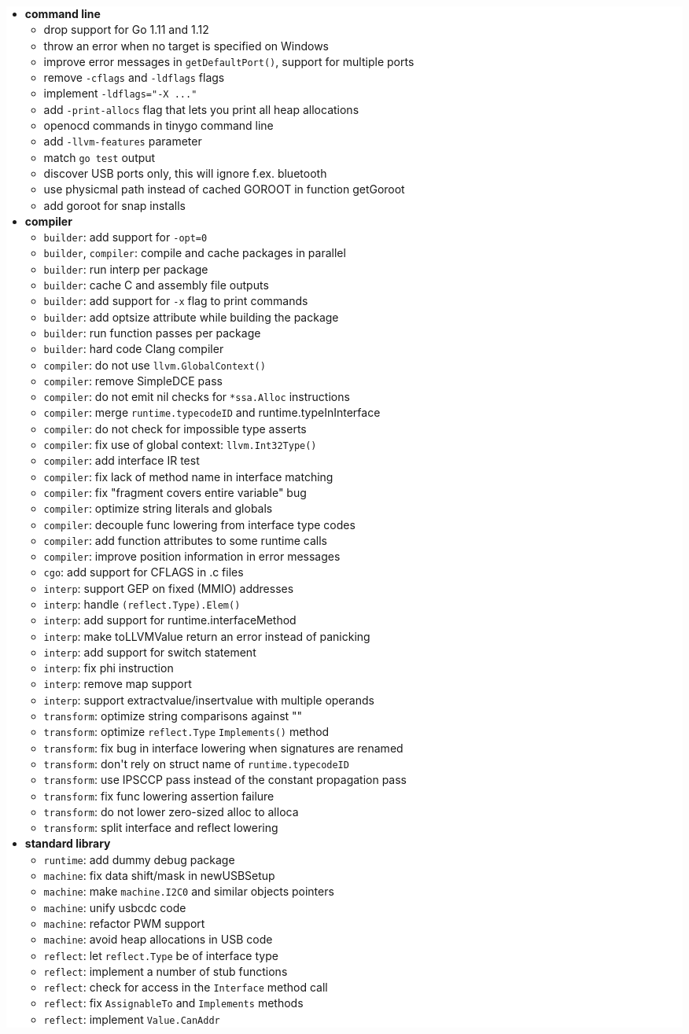 * **command line**
  - drop support for Go 1.11 and 1.12
  - throw an error when no target is specified on Windows
  - improve error messages in `getDefaultPort()`, support for multiple ports
  - remove `-cflags` and `-ldflags` flags
  - implement `-ldflags="-X ..."`
  - add `-print-allocs` flag that lets you print all heap allocations
  - openocd commands in tinygo command line
  - add `-llvm-features` parameter
  - match `go test` output
  - discover USB ports only, this will ignore f.ex. bluetooth
  - use physicmal path instead of cached GOROOT in function getGoroot
  - add goroot for snap installs
* **compiler**
  - `builder`: add support for `-opt=0`
  - `builder`, `compiler`: compile and cache packages in parallel
  - `builder`: run interp per package
  - `builder`: cache C and assembly file outputs
  - `builder`: add support for `-x` flag to print commands
  - `builder`: add optsize attribute while building the package
  - `builder`: run function passes per package
  - `builder`: hard code Clang compiler
  - `compiler`: do not use `llvm.GlobalContext()`
  - `compiler`: remove SimpleDCE pass
  - `compiler`: do not emit nil checks for `*ssa.Alloc` instructions
  - `compiler`: merge `runtime.typecodeID` and runtime.typeInInterface
  - `compiler`: do not check for impossible type asserts
  - `compiler`: fix use of global context: `llvm.Int32Type()`
  - `compiler`: add interface IR test
  - `compiler`: fix lack of method name in interface matching
  - `compiler`: fix "fragment covers entire variable" bug
  - `compiler`: optimize string literals and globals
  - `compiler`: decouple func lowering from interface type codes
  - `compiler`: add function attributes to some runtime calls
  - `compiler`: improve position information in error messages
  - `cgo`: add support for CFLAGS in .c files
  - `interp`: support GEP on fixed (MMIO) addresses
  - `interp`: handle `(reflect.Type).Elem()`
  - `interp`: add support for runtime.interfaceMethod
  - `interp`: make toLLVMValue return an error instead of panicking
  - `interp`: add support for switch statement
  - `interp`: fix phi instruction
  - `interp`: remove map support
  - `interp`: support extractvalue/insertvalue with multiple operands
  - `transform`: optimize string comparisons against ""
  - `transform`: optimize `reflect.Type` `Implements()` method
  - `transform`: fix bug in interface lowering when signatures are renamed
  - `transform`: don't rely on struct name of `runtime.typecodeID`
  - `transform`: use IPSCCP pass instead of the constant propagation pass
  - `transform`: fix func lowering assertion failure
  - `transform`: do not lower zero-sized alloc to alloca
  - `transform`: split interface and reflect lowering
* **standard library**
  - `runtime`: add dummy debug package
  - `machine`: fix data shift/mask in newUSBSetup
  - `machine`: make `machine.I2C0` and similar objects pointers
  - `machine`: unify usbcdc code
  - `machine`: refactor PWM support
  - `machine`: avoid heap allocations in USB code
  - `reflect`: let `reflect.Type` be of interface type
  - `reflect`: implement a number of stub functions
  - `reflect`: check for access in the `Interface` method call
  - `reflect`: fix `AssignableTo` and `Implements` methods
  - `reflect`: implement `Value.CanAddr`